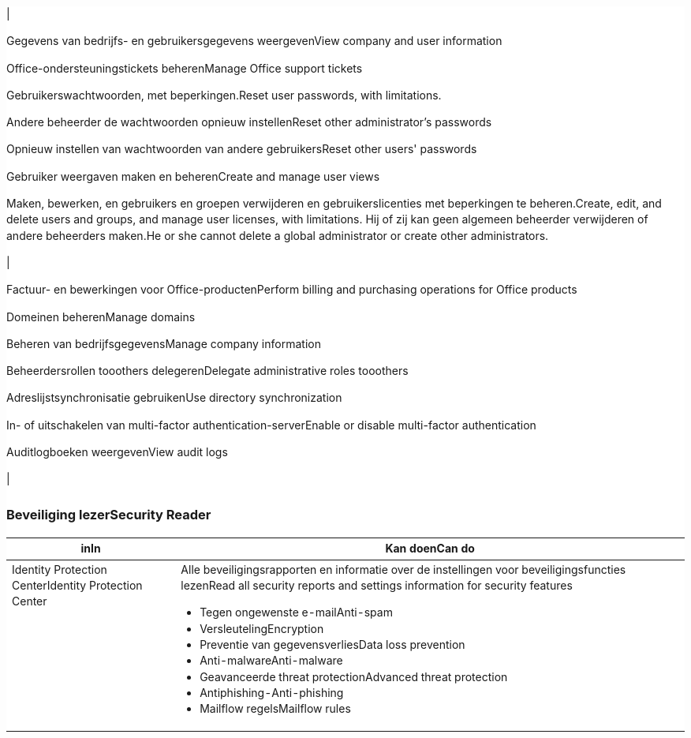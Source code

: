 | <p><span data-ttu-id="3201c-236">Gegevens van bedrijfs- en gebruikersgegevens weergeven</span><span class="sxs-lookup"><span data-stu-id="3201c-236">View company and user information</span></span></p><p><span data-ttu-id="3201c-237">Office-ondersteuningstickets beheren</span><span class="sxs-lookup"><span data-stu-id="3201c-237">Manage Office support tickets</span></span></p><p><span data-ttu-id="3201c-238">Gebruikerswachtwoorden, met beperkingen.</span><span class="sxs-lookup"><span data-stu-id="3201c-238">Reset user passwords, with limitations.</span></span></p><p><span data-ttu-id="3201c-239">Andere beheerder de wachtwoorden opnieuw instellen</span><span class="sxs-lookup"><span data-stu-id="3201c-239">Reset other administrator’s passwords</span></span></p><p><span data-ttu-id="3201c-240">Opnieuw instellen van wachtwoorden van andere gebruikers</span><span class="sxs-lookup"><span data-stu-id="3201c-240">Reset other users' passwords</span></span></p><p><span data-ttu-id="3201c-241">Gebruiker weergaven maken en beheren</span><span class="sxs-lookup"><span data-stu-id="3201c-241">Create and manage user views</span></span></p><p><span data-ttu-id="3201c-242">Maken, bewerken, en gebruikers en groepen verwijderen en gebruikerslicenties met beperkingen te beheren.</span><span class="sxs-lookup"><span data-stu-id="3201c-242">Create, edit, and delete users and groups, and manage user licenses, with limitations.</span></span> <span data-ttu-id="3201c-243">Hij of zij kan geen algemeen beheerder verwijderen of andere beheerders maken.</span><span class="sxs-lookup"><span data-stu-id="3201c-243">He or she cannot delete a global administrator or create other administrators.</span></span></p> |<p><span data-ttu-id="3201c-244">Factuur- en bewerkingen voor Office-producten</span><span class="sxs-lookup"><span data-stu-id="3201c-244">Perform billing and purchasing operations for Office products</span></span></p><p><span data-ttu-id="3201c-245">Domeinen beheren</span><span class="sxs-lookup"><span data-stu-id="3201c-245">Manage domains</span></span></p><p><span data-ttu-id="3201c-246">Beheren van bedrijfsgegevens</span><span class="sxs-lookup"><span data-stu-id="3201c-246">Manage company information</span></span></p><p><span data-ttu-id="3201c-247">Beheerdersrollen tooothers delegeren</span><span class="sxs-lookup"><span data-stu-id="3201c-247">Delegate administrative roles tooothers</span></span></p><p><span data-ttu-id="3201c-248">Adreslijstsynchronisatie gebruiken</span><span class="sxs-lookup"><span data-stu-id="3201c-248">Use directory synchronization</span></span></p><p><span data-ttu-id="3201c-249">In- of uitschakelen van multi-factor authentication-server</span><span class="sxs-lookup"><span data-stu-id="3201c-249">Enable or disable multi-factor authentication</span></span></p><p><span data-ttu-id="3201c-250">Auditlogboeken weergeven</span><span class="sxs-lookup"><span data-stu-id="3201c-250">View audit logs</span></span></p> |

### <a name="security-reader"></a><span data-ttu-id="3201c-251">Beveiliging lezer</span><span class="sxs-lookup"><span data-stu-id="3201c-251">Security Reader</span></span>
| <span data-ttu-id="3201c-252">in</span><span class="sxs-lookup"><span data-stu-id="3201c-252">In</span></span> | <span data-ttu-id="3201c-253">Kan doen</span><span class="sxs-lookup"><span data-stu-id="3201c-253">Can do</span></span> |
| --- | --- |
| <span data-ttu-id="3201c-254">Identity Protection Center</span><span class="sxs-lookup"><span data-stu-id="3201c-254">Identity Protection Center</span></span> |<span data-ttu-id="3201c-255">Alle beveiligingsrapporten en informatie over de instellingen voor beveiligingsfuncties lezen</span><span class="sxs-lookup"><span data-stu-id="3201c-255">Read all security reports and settings information for security features</span></span><ul><li><span data-ttu-id="3201c-256">Tegen ongewenste e-mail</span><span class="sxs-lookup"><span data-stu-id="3201c-256">Anti-spam</span></span><li><span data-ttu-id="3201c-257">Versleuteling</span><span class="sxs-lookup"><span data-stu-id="3201c-257">Encryption</span></span><li><span data-ttu-id="3201c-258">Preventie van gegevensverlies</span><span class="sxs-lookup"><span data-stu-id="3201c-258">Data loss prevention</span></span><li><span data-ttu-id="3201c-259">Anti-malware</span><span class="sxs-lookup"><span data-stu-id="3201c-259">Anti-malware</span></span><li><span data-ttu-id="3201c-260">Geavanceerde threat protection</span><span class="sxs-lookup"><span data-stu-id="3201c-260">Advanced threat protection</span></span><li><span data-ttu-id="3201c-261">Antiphishing-</span><span class="sxs-lookup"><span data-stu-id="3201c-261">Anti-phishing</span></span><li><span data-ttu-id="3201c-262">Mailflow regels</span><span class="sxs-lookup"><span data-stu-id="3201c-262">Mailflow rules</span></span> |